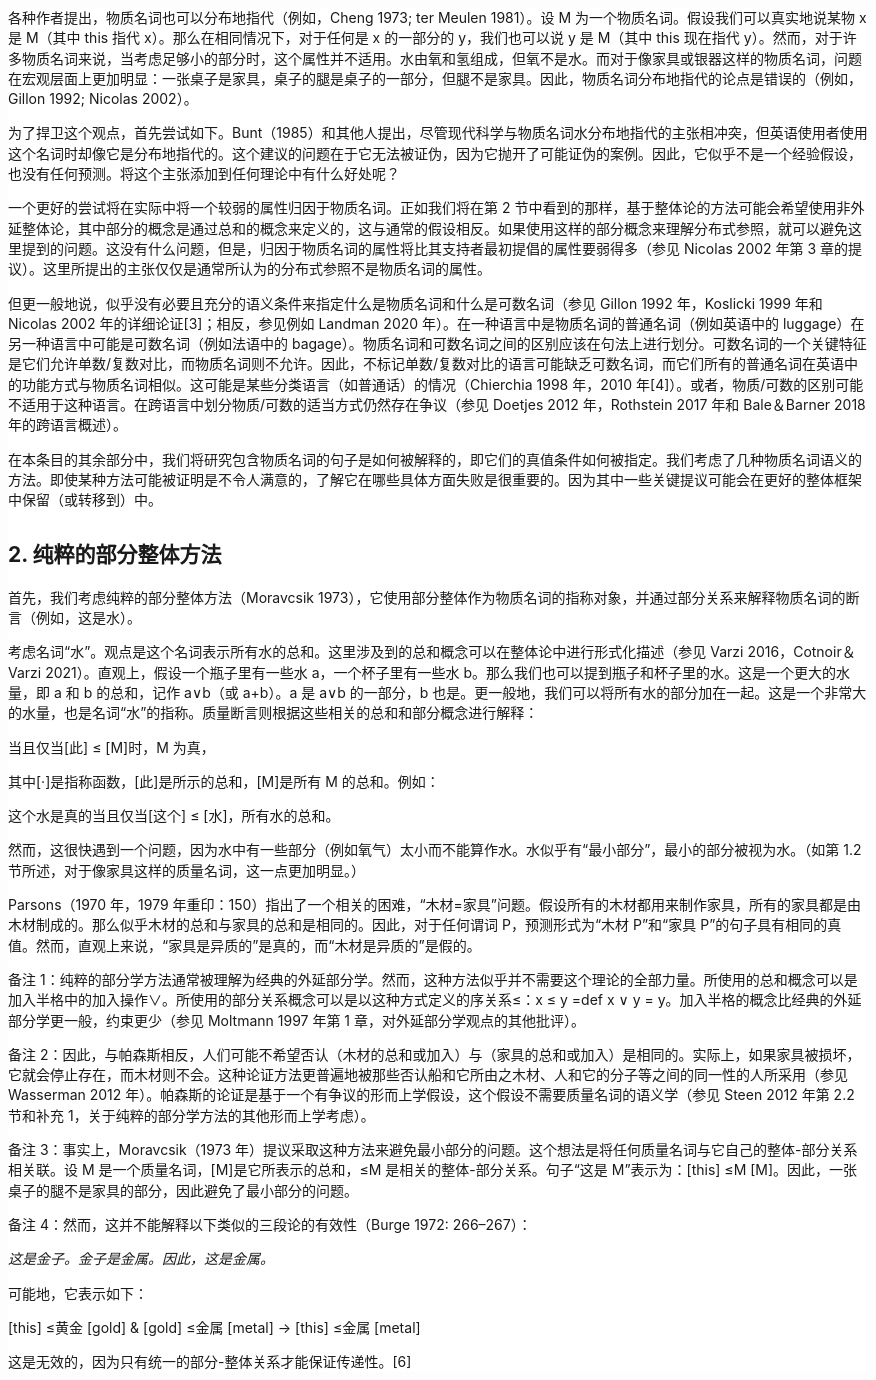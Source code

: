 各种作者提出，物质名词也可以分布地指代（例如，Cheng 1973; ter Meulen 1981）。设 M 为一个物质名词。假设我们可以真实地说某物 x 是 M（其中 this 指代 x）。那么在相同情况下，对于任何是 x 的一部分的 y，我们也可以说 y 是 M（其中 this 现在指代 y）。然而，对于许多物质名词来说，当考虑足够小的部分时，这个属性并不适用。水由氧和氢组成，但氧不是水。而对于像家具或银器这样的物质名词，问题在宏观层面上更加明显：一张桌子是家具，桌子的腿是桌子的一部分，但腿不是家具。因此，物质名词分布地指代的论点是错误的（例如，Gillon 1992; Nicolas 2002）。

为了捍卫这个观点，首先尝试如下。Bunt（1985）和其他人提出，尽管现代科学与物质名词水分布地指代的主张相冲突，但英语使用者使用这个名词时却像它是分布地指代的。这个建议的问题在于它无法被证伪，因为它抛开了可能证伪的案例。因此，它似乎不是一个经验假设，也没有任何预测。将这个主张添加到任何理论中有什么好处呢？

一个更好的尝试将在实际中将一个较弱的属性归因于物质名词。正如我们将在第 2 节中看到的那样，基于整体论的方法可能会希望使用非外延整体论，其中部分的概念是通过总和的概念来定义的，这与通常的假设相反。如果使用这样的部分概念来理解分布式参照，就可以避免这里提到的问题。这没有什么问题，但是，归因于物质名词的属性将比其支持者最初提倡的属性要弱得多（参见 Nicolas 2002 年第 3 章的提议）。这里所提出的主张仅仅是通常所认为的分布式参照不是物质名词的属性。

但更一般地说，似乎没有必要且充分的语义条件来指定什么是物质名词和什么是可数名词（参见 Gillon 1992 年，Koslicki 1999 年和 Nicolas 2002 年的详细论证[3]；相反，参见例如 Landman 2020 年）。在一种语言中是物质名词的普通名词（例如英语中的 luggage）在另一种语言中可能是可数名词（例如法语中的 bagage）。物质名词和可数名词之间的区别应该在句法上进行划分。可数名词的一个关键特征是它们允许单数/复数对比，而物质名词则不允许。因此，不标记单数/复数对比的语言可能缺乏可数名词，而它们所有的普通名词在英语中的功能方式与物质名词相似。这可能是某些分类语言（如普通话）的情况（Chierchia 1998 年，2010 年[4]）。或者，物质/可数的区别可能不适用于这种语言。在跨语言中划分物质/可数的适当方式仍然存在争议（参见 Doetjes 2012 年，Rothstein 2017 年和 Bale＆Barner 2018 年的跨语言概述）。

在本条目的其余部分中，我们将研究包含物质名词的句子是如何被解释的，即它们的真值条件如何被指定。我们考虑了几种物质名词语义的方法。即使某种方法可能被证明是不令人满意的，了解它在哪些具体方面失败是很重要的。因为其中一些关键提议可能会在更好的整体框架中保留（或转移到）中。

## 2. 纯粹的部分整体方法

首先，我们考虑纯粹的部分整体方法（Moravcsik 1973），它使用部分整体作为物质名词的指称对象，并通过部分关系来解释物质名词的断言（例如，这是水）。

考虑名词“水”。观点是这个名词表示所有水的总和。这里涉及到的总和概念可以在整体论中进行形式化描述（参见 Varzi 2016，Cotnoir＆Varzi 2021）。直观上，假设一个瓶子里有一些水 a，一个杯子里有一些水 b。那么我们也可以提到瓶子和杯子里的水。这是一个更大的水量，即 a 和 b 的总和，记作 a∨b（或 a+b）。a 是 a∨b 的一部分，b 也是。更一般地，我们可以将所有水的部分加在一起。这是一个非常大的水量，也是名词“水”的指称。质量断言则根据这些相关的总和和部分概念进行解释：

当且仅当[此] ≤ [M]时，M 为真，

其中[·]是指称函数，[此]是所示的总和，[M]是所有 M 的总和。例如：

这个水是真的当且仅当[这个] ≤ [水]，所有水的总和。

然而，这很快遇到一个问题，因为水中有一些部分（例如氧气）太小而不能算作水。水似乎有“最小部分”，最小的部分被视为水。（如第 1.2 节所述，对于像家具这样的质量名词，这一点更加明显。）

Parsons（1970 年，1979 年重印：150）指出了一个相关的困难，“木材=家具”问题。假设所有的木材都用来制作家具，所有的家具都是由木材制成的。那么似乎木材的总和与家具的总和是相同的。因此，对于任何谓词 P，预测形式为“木材 P”和“家具 P”的句子具有相同的真值。然而，直观上来说，“家具是异质的”是真的，而“木材是异质的”是假的。

备注 1：纯粹的部分学方法通常被理解为经典的外延部分学。然而，这种方法似乎并不需要这个理论的全部力量。所使用的总和概念可以是加入半格中的加入操作∨。所使用的部分关系概念可以是以这种方式定义的序关系≤：x ≤ y =def x ∨ y = y。加入半格的概念比经典的外延部分学更一般，约束更少（参见 Moltmann 1997 年第 1 章，对外延部分学观点的其他批评）。

备注 2：因此，与帕森斯相反，人们可能不希望否认（木材的总和或加入）与（家具的总和或加入）是相同的。实际上，如果家具被损坏，它就会停止存在，而木材则不会。这种论证方法更普遍地被那些否认船和它所由之木材、人和它的分子等之间的同一性的人所采用（参见 Wasserman 2012 年）。帕森斯的论证是基于一个有争议的形而上学假设，这个假设不需要质量名词的语义学（参见 Steen 2012 年第 2.2 节和补充 1，关于纯粹的部分学方法的其他形而上学考虑）。

备注 3：事实上，Moravcsik（1973 年）提议采取这种方法来避免最小部分的问题。这个想法是将任何质量名词与它自己的整体-部分关系相关联。设 M 是一个质量名词，[M]是它所表示的总和，≤M 是相关的整体-部分关系。句子“这是 M”表示为：[this] ≤M [M]。因此，一张桌子的腿不是家具的部分，因此避免了最小部分的问题。

备注 4：然而，这并不能解释以下类似的三段论的有效性（Burge 1972: 266–267）：

*这是金子。金子是金属。因此，这是金属。*

可能地，它表示如下：

[this] ≤黄金 [gold] & [gold] ≤金属 [metal] → [this] ≤金属 [metal]

这是无效的，因为只有统一的部分-整体关系才能保证传递性。[6]
